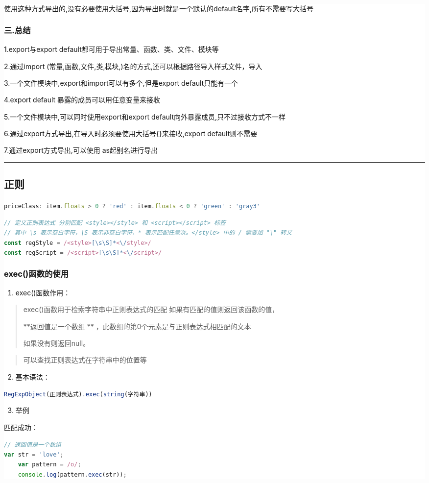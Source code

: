使用这种方式导出的,没有必要使用大括号,因为导出时就是一个默认的default名字,所有不需要写大括号

### 三.总结

1.export与export default都可用于导出常量、函数、类、文件、模块等

2.通过import (常量,函数,文件,类,模块,)名的方式,还可以根据路径导入样式文件，导入

3.一个文件模块中,export和import可以有多个,但是export default只能有一个

4.export default 暴露的成员可以用任意变量来接收

5.一个文件模块中,可以同时使用export和export default向外暴露成员,只不过接收方式不一样

6.通过export方式导出,在导入时必须要使用大括号{}来接收,export default则不需要

7.通过export方式导出,可以使用 as起别名进行导出

------

## 正则

```js
priceClass: item.floats > 0 ? 'red' : item.floats < 0 ? 'green' : 'gray3'
```

```js
// 定义正则表达式 分别匹配 <style></style> 和 <script></script> 标签
// 其中 \s 表示空白字符，\S 表示非空白字符，* 表示匹配任意次。</style> 中的 / 需要加 "\" 转义
const regStyle = /<style>[\s\S]*<\/style>/
const regScript = /<script>[\s\S]*<\/script>/
```

### exec()函数的使用

1. exec()函数作用：

> exec()函数用于检索字符串中正则表达式的匹配
> 如果有匹配的值则返回该函数的值，
>
> **返回值是一个数组 ** ，此数组的第0个元素是与正则表达式相匹配的文本
>
> 如果没有则返回null。

> 可以查找正则表达式在字符串中的位置等

2. 基本语法：

```js
RegExpObject(正则表达式).exec(string(字符串))
```

3. 举例

匹配成功：

```js
// 返回值是一个数组 
var str = 'love';
    var pattern = /o/;
    console.log(pattern.exec(str));
```

